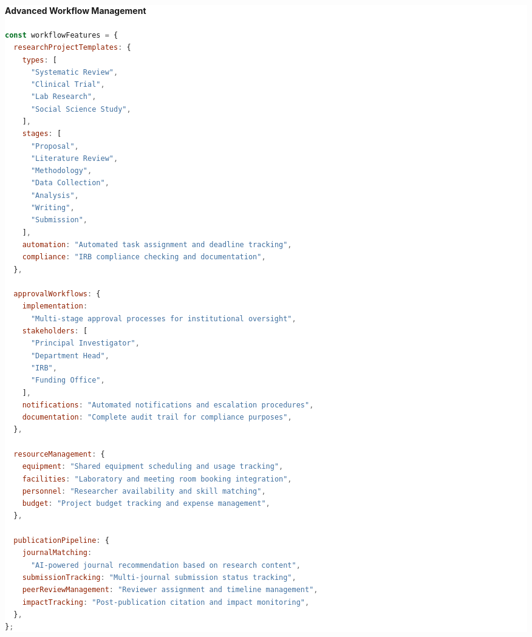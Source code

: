 #### **Advanced Workflow Management**

```javascript
const workflowFeatures = {
  researchProjectTemplates: {
    types: [
      "Systematic Review",
      "Clinical Trial",
      "Lab Research",
      "Social Science Study",
    ],
    stages: [
      "Proposal",
      "Literature Review",
      "Methodology",
      "Data Collection",
      "Analysis",
      "Writing",
      "Submission",
    ],
    automation: "Automated task assignment and deadline tracking",
    compliance: "IRB compliance checking and documentation",
  },

  approvalWorkflows: {
    implementation:
      "Multi-stage approval processes for institutional oversight",
    stakeholders: [
      "Principal Investigator",
      "Department Head",
      "IRB",
      "Funding Office",
    ],
    notifications: "Automated notifications and escalation procedures",
    documentation: "Complete audit trail for compliance purposes",
  },

  resourceManagement: {
    equipment: "Shared equipment scheduling and usage tracking",
    facilities: "Laboratory and meeting room booking integration",
    personnel: "Researcher availability and skill matching",
    budget: "Project budget tracking and expense management",
  },

  publicationPipeline: {
    journalMatching:
      "AI-powered journal recommendation based on research content",
    submissionTracking: "Multi-journal submission status tracking",
    peerReviewManagement: "Reviewer assignment and timeline management",
    impactTracking: "Post-publication citation and impact monitoring",
  },
};
```
